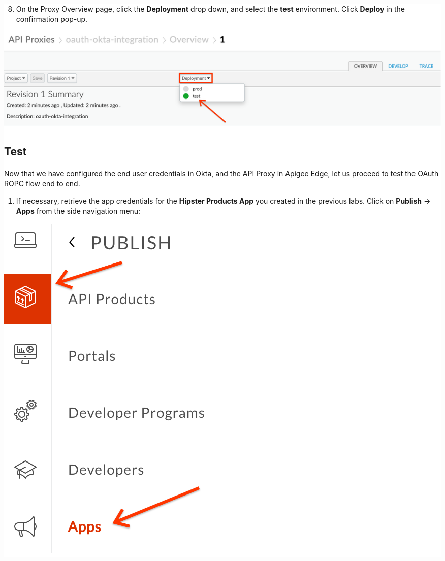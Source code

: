 8. On the Proxy Overview page, click the **Deployment** drop down, and select the **test** environment. Click **Deploy** in the confirmation pop-up.

![image alt text](./media/image_6.png)

## Test

Now that we have configured the end user credentials in Okta, and the API Proxy in Apigee Edge, let us proceed to test the OAuth ROPC flow end to end.

1. If necessary, retrieve the app credentials for the **Hipster Products App** you created in the previous labs.  Click on **Publish** → **Apps** from the side navigation menu:

![image alt text](./media/image_20.png)

